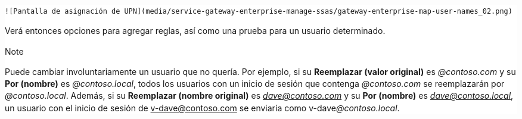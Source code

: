     ![Pantalla de asignación de UPN](media/service-gateway-enterprise-manage-ssas/gateway-enterprise-map-user-names_02.png)

Verá entonces opciones para agregar reglas, así como una prueba para un usuario determinado.

> [!NOTE]
> Puede cambiar involuntariamente un usuario que no quería. Por ejemplo, si su **Reemplazar (valor original)** es <em>@contoso.com</em> y su **Por (nombre)** es <em>@contoso.local</em>, todos los usuarios con un inicio de sesión que contenga <em>@contoso.com</em> se reemplazarán por <em>@contoso.local</em>. Además, si su **Reemplazar (nombre original)** es <em>dave@contoso.com</em> y su **Por (nombre)** es <em>dave@contoso.local</em>, un usuario con el inicio de sesión de v-dave@contoso.com se enviaría como v-dave<em>@contoso.local</em>.
